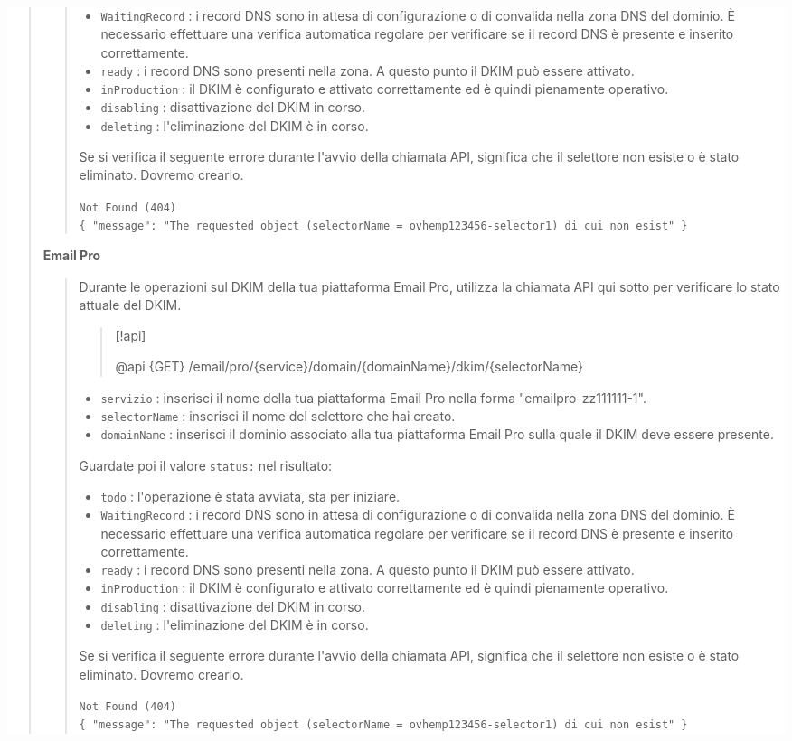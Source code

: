 >> - `WaitingRecord` : i record DNS sono in attesa di configurazione o di convalida nella zona DNS del dominio. È necessario effettuare una verifica automatica regolare per verificare se il record DNS è presente e inserito correttamente.
>> - `ready` : i record DNS sono presenti nella zona. A questo punto il DKIM può essere attivato. <br>
>> - `inProduction` : il DKIM è configurato e attivato correttamente ed è quindi pienamente operativo. <br>
>> - `disabling` : disattivazione del DKIM in corso.<br>
>> - `deleting` : l'eliminazione del DKIM è in corso. <br>
>>
>> Se si verifica il seguente errore durante l'avvio della chiamata API, significa che il selettore non esiste o è stato eliminato. Dovremo crearlo.
>>
>> ```
>> Not Found (404)
>> { "message": "The requested object (selectorName = ovhemp123456-selector1) di cui non esist" }
>> ```
> **Email Pro**
>> Durante le operazioni sul DKIM della tua piattaforma Email Pro, utilizza la chiamata API qui sotto per verificare lo stato attuale del DKIM.
>>
>> > [!api]
>> >
>> > @api {GET} /email/pro/{service}/domain/{domainName}/dkim/{selectorName}
>> >
>>
>> - `servizio` : inserisci il nome della tua piattaforma Email Pro nella forma "emailpro-zz111111-1". <br>
>> - `selectorName` : inserisci il nome del selettore che hai creato. <br>
>> - `domainName` : inserisci il dominio associato alla tua piattaforma Email Pro sulla quale il DKIM deve essere presente. <br>
>>
>> Guardate poi il valore `status:` nel risultato:
>>
>> - `todo` : l'operazione è stata avviata, sta per iniziare. <br>
>> - `WaitingRecord` : i record DNS sono in attesa di configurazione o di convalida nella zona DNS del dominio. È necessario effettuare una verifica automatica regolare per verificare se il record DNS è presente e inserito correttamente. <br>
>> - `ready` : i record DNS sono presenti nella zona. A questo punto il DKIM può essere attivato. <br>
>> - `inProduction` : il DKIM è configurato e attivato correttamente ed è quindi pienamente operativo. <br>
>> - `disabling` : disattivazione del DKIM in corso. <br>
>> - `deleting` : l'eliminazione del DKIM è in corso. <br>
>>
>> Se si verifica il seguente errore durante l'avvio della chiamata API, significa che il selettore non esiste o è stato eliminato. Dovremo crearlo.
>>
>> ```
>> Not Found (404)
>> { "message": "The requested object (selectorName = ovhemp123456-selector1) di cui non esist" }
>> ```
